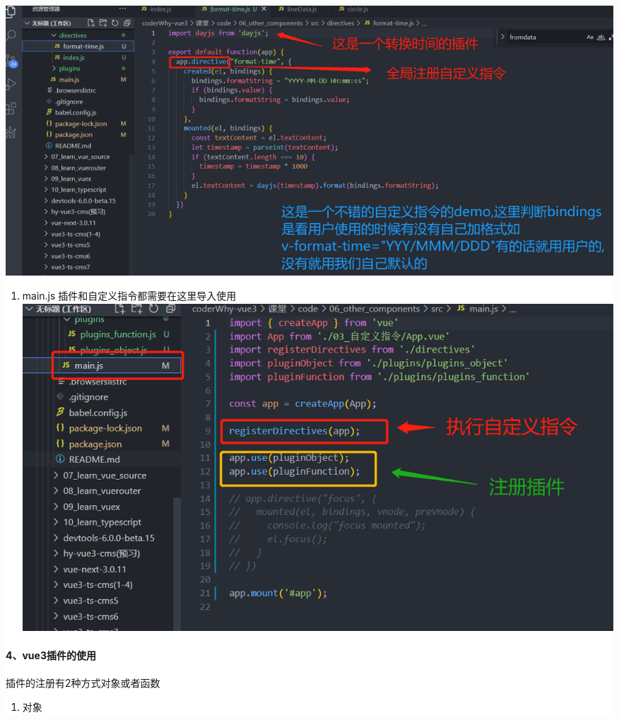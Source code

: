 ![](img/11.30/微信截图_20220214191547.png)


1. main.js 插件和自定义指令都需要在这里导入使用
![](img/11.30/微信截图_20220214193844.png)
#### 4、vue3插件的使用
插件的注册有2种方式对象或者函数
1. 对象